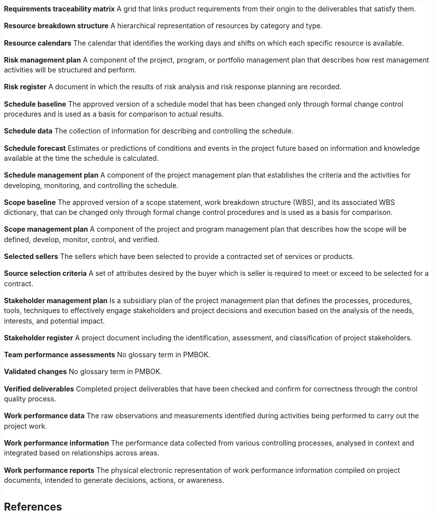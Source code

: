 **Requirements traceability matrix** A grid that links product requirements from their origin to the deliverables that satisfy them.

**Resource breakdown structure** A hierarchical representation of resources by category and type.

**Resource calendars** The calendar that identifies the working days and shifts on which each specific resource is available.

**Risk management plan** A component of the project, program, or portfolio management plan that describes how rest management activities will be structured and perform.

**Risk register** A document in which the results of risk analysis and risk response planning are recorded.

**Schedule baseline** The approved version of a schedule model that has been changed only through formal change control procedures and is used as a basis for comparison to actual results.

**Schedule data** The collection of information for describing and controlling the schedule.

**Schedule forecast** Estimates or predictions of conditions and events in the project future based on information and knowledge available at the time the schedule is calculated.

**Schedule management plan** A component of the project management plan that establishes the criteria and the activities for developing, monitoring, and controlling the schedule.

**Scope baseline** The approved version of a scope statement, work breakdown structure (WBS), and its associated WBS dictionary, that can be changed only through formal change control procedures and is used as a basis for comparison.

**Scope management plan** A component of the project and program management plan that describes how the scope will be defined, develop, monitor, control, and verified.

**Selected sellers** The sellers which have been selected to provide a contracted set of services or products.

**Source selection criteria** A set of attributes desired by the buyer which is seller is required to meet or exceed to be selected for a contract.

**Stakeholder management plan** Is a subsidiary plan of the project management plan that defines the processes, procedures, tools, techniques to effectively engage stakeholders and project decisions and execution based on the analysis of the needs, interests, and potential impact.

**Stakeholder register** A project document including the identification, assessment, and classification of project stakeholders.

**Team performance assessments** No glossary term in PMBOK.

**Validated changes** No glossary term in PMBOK.

**Verified deliverables** Completed project deliverables that have been checked and confirm for correctness through the control quality process.

**Work performance data** The raw observations and measurements identified during activities being performed to carry out the project work.

**Work performance information** The performance data collected from various controlling processes, analysed in context and integrated based on relationships across areas.

**Work performance reports** The physical electronic representation of work performance information compiled on project documents, intended to generate decisions, actions, or awareness.


## References

[^1]: A Guide to the Project Management Body of Knowledge (PMBOK&reg; Guide) – Fifth Edition. 2013 Project Management Institute







